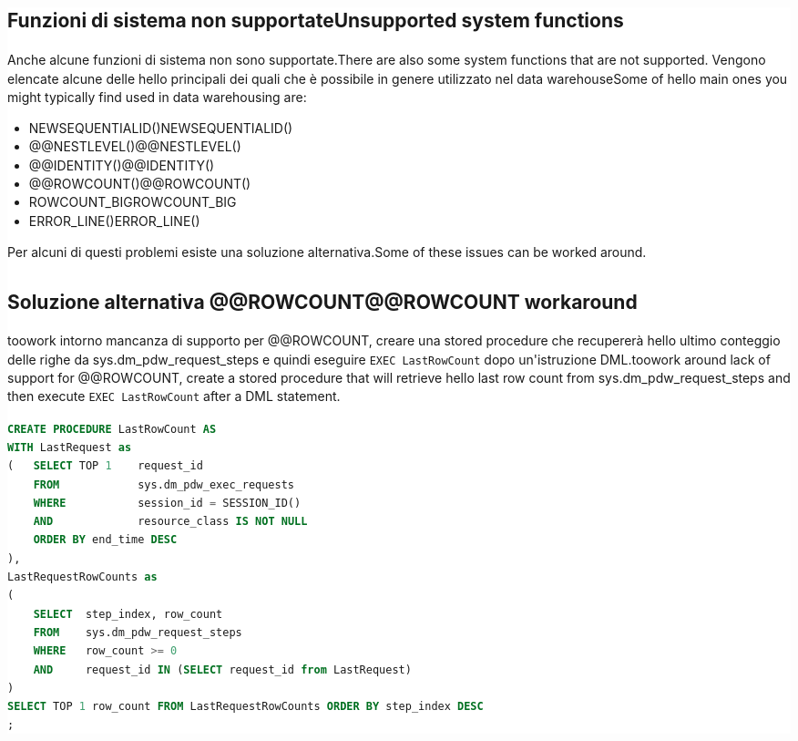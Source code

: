 ## <a name="unsupported-system-functions"></a><span data-ttu-id="2763f-165">Funzioni di sistema non supportate</span><span class="sxs-lookup"><span data-stu-id="2763f-165">Unsupported system functions</span></span>
<span data-ttu-id="2763f-166">Anche alcune funzioni di sistema non sono supportate.</span><span class="sxs-lookup"><span data-stu-id="2763f-166">There are also some system functions that are not supported.</span></span> <span data-ttu-id="2763f-167">Vengono elencate alcune delle hello principali dei quali che è possibile in genere utilizzato nel data warehouse</span><span class="sxs-lookup"><span data-stu-id="2763f-167">Some of hello main ones you might typically find used in data warehousing are:</span></span>

* <span data-ttu-id="2763f-168">NEWSEQUENTIALID()</span><span class="sxs-lookup"><span data-stu-id="2763f-168">NEWSEQUENTIALID()</span></span>
* <span data-ttu-id="2763f-169">@@NESTLEVEL()</span><span class="sxs-lookup"><span data-stu-id="2763f-169">@@NESTLEVEL()</span></span>
* <span data-ttu-id="2763f-170">@@IDENTITY()</span><span class="sxs-lookup"><span data-stu-id="2763f-170">@@IDENTITY()</span></span>
* <span data-ttu-id="2763f-171">@@ROWCOUNT()</span><span class="sxs-lookup"><span data-stu-id="2763f-171">@@ROWCOUNT()</span></span>
* <span data-ttu-id="2763f-172">ROWCOUNT_BIG</span><span class="sxs-lookup"><span data-stu-id="2763f-172">ROWCOUNT_BIG</span></span>
* <span data-ttu-id="2763f-173">ERROR_LINE()</span><span class="sxs-lookup"><span data-stu-id="2763f-173">ERROR_LINE()</span></span>

<span data-ttu-id="2763f-174">Per alcuni di questi problemi esiste una soluzione alternativa.</span><span class="sxs-lookup"><span data-stu-id="2763f-174">Some of these issues can be worked around.</span></span>

## <a name="rowcount-workaround"></a><span data-ttu-id="2763f-175">Soluzione alternativa @@ROWCOUNT</span><span class="sxs-lookup"><span data-stu-id="2763f-175">@@ROWCOUNT workaround</span></span>
<span data-ttu-id="2763f-176">toowork intorno mancanza di supporto per @@ROWCOUNT, creare una stored procedure che recupererà hello ultimo conteggio delle righe da sys.dm_pdw_request_steps e quindi eseguire `EXEC LastRowCount` dopo un'istruzione DML.</span><span class="sxs-lookup"><span data-stu-id="2763f-176">toowork around lack of support for @@ROWCOUNT, create a stored procedure that will retrieve hello last row count from sys.dm_pdw_request_steps and then execute `EXEC LastRowCount` after a DML statement.</span></span>

```sql
CREATE PROCEDURE LastRowCount AS
WITH LastRequest as 
(   SELECT TOP 1    request_id
    FROM            sys.dm_pdw_exec_requests
    WHERE           session_id = SESSION_ID()
    AND             resource_class IS NOT NULL
    ORDER BY end_time DESC
),
LastRequestRowCounts as
(
    SELECT  step_index, row_count
    FROM    sys.dm_pdw_request_steps
    WHERE   row_count >= 0
    AND     request_id IN (SELECT request_id from LastRequest)
)
SELECT TOP 1 row_count FROM LastRequestRowCounts ORDER BY step_index DESC
;
```
